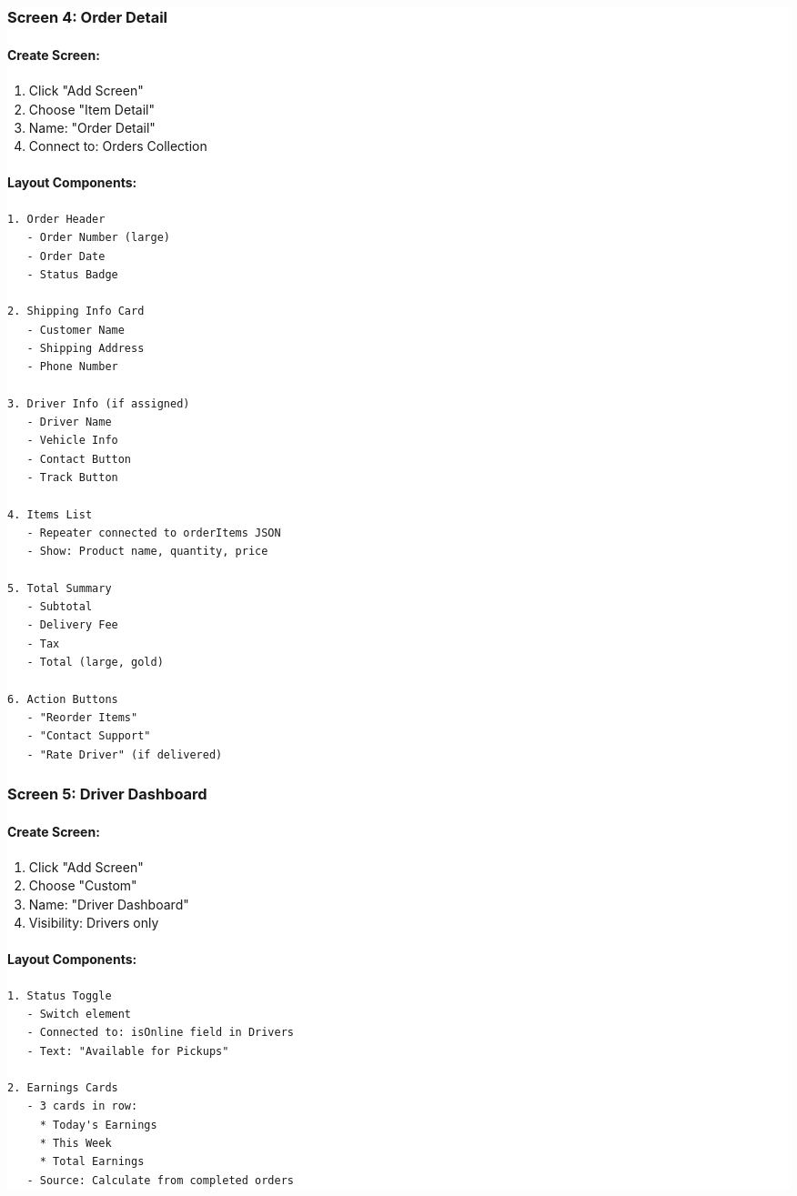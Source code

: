 ### Screen 4: Order Detail

#### Create Screen:
1. Click "Add Screen"
2. Choose "Item Detail"
3. Name: "Order Detail"
4. Connect to: Orders Collection

#### Layout Components:
```
1. Order Header
   - Order Number (large)
   - Order Date
   - Status Badge

2. Shipping Info Card
   - Customer Name
   - Shipping Address
   - Phone Number

3. Driver Info (if assigned)
   - Driver Name
   - Vehicle Info
   - Contact Button
   - Track Button

4. Items List
   - Repeater connected to orderItems JSON
   - Show: Product name, quantity, price

5. Total Summary
   - Subtotal
   - Delivery Fee
   - Tax
   - Total (large, gold)

6. Action Buttons
   - "Reorder Items"
   - "Contact Support"
   - "Rate Driver" (if delivered)
```

### Screen 5: Driver Dashboard

#### Create Screen:
1. Click "Add Screen"
2. Choose "Custom"
3. Name: "Driver Dashboard"
4. Visibility: Drivers only

#### Layout Components:
```
1. Status Toggle
   - Switch element
   - Connected to: isOnline field in Drivers
   - Text: "Available for Pickups"

2. Earnings Cards
   - 3 cards in row:
     * Today's Earnings
     * This Week
     * Total Earnings
   - Source: Calculate from completed orders
```